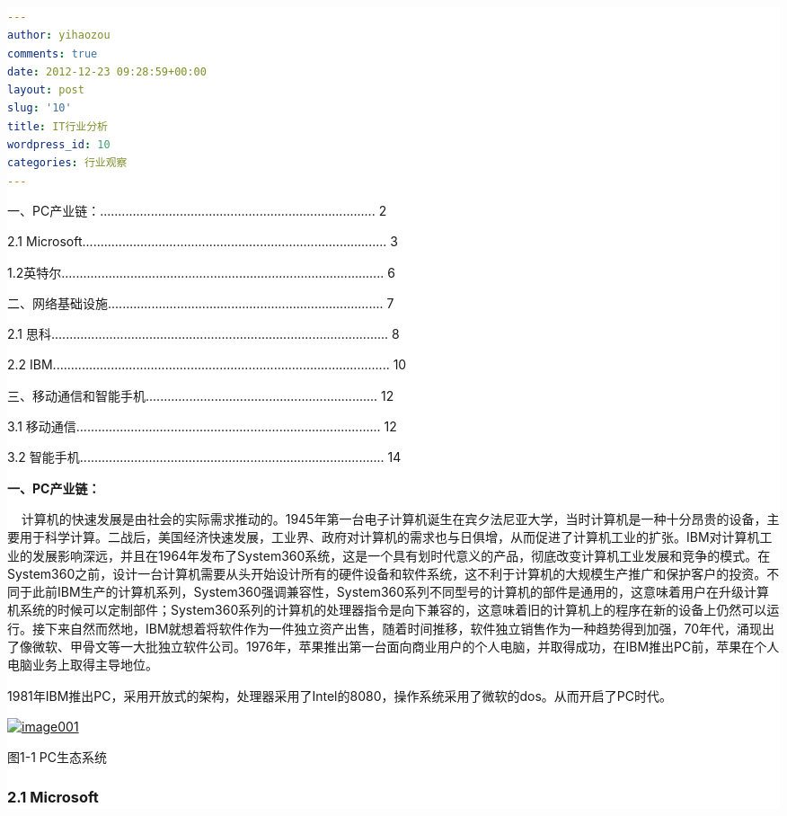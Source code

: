 ```yaml
---
author: yihaozou
comments: true
date: 2012-12-23 09:28:59+00:00
layout: post
slug: '10'
title: IT行业分析
wordpress_id: 10
categories: 行业观察
---
```


一、PC产业链：............................................................................ 2


2.1 Microsoft.................................................................................... 3

1.2英特尔......................................................................................... 6

二、网络基础设施............................................................................ 7

2.1 思科............................................................................................. 8

2.2 IBM............................................................................................. 10

三、移动通信和智能手机................................................................ 12

3.1 移动通信.................................................................................... 12

3.2 智能手机.................................................................................... 14


**一、PC产业链：**


    计算机的快速发展是由社会的实际需求推动的。1945年第一台电子计算机诞生在宾夕法尼亚大学，当时计算机是一种十分昂贵的设备，主要用于科学计算。二战后，美国经济快速发展，工业界、政府对计算机的需求也与日俱增，从而促进了计算机工业的扩张。IBM对计算机工业的发展影响深远，并且在1964年发布了System360系统，这是一个具有划时代意义的产品，彻底改变计算机工业发展和竞争的模式。在System360之前，设计一台计算机需要从头开始设计所有的硬件设备和软件系统，这不利于计算机的大规模生产推广和保护客户的投资。不同于此前IBM生产的计算机系列，System360强调兼容性，System360系列不同型号的计算机的部件是通用的，这意味着用户在升级计算机系统的时候可以定制部件；System360系列的计算机的处理器指令是向下兼容的，这意味着旧的计算机上的程序在新的设备上仍然可以运行。接下来自然而然地，IBM就想着将软件作为一件独立资产出售，随着时间推移，软件独立销售作为一种趋势得到加强，70年代，涌现出了像微软、甲骨文等一大批独立软件公司。1976年，苹果推出第一台面向商业用户的个人电脑，并取得成功，在IBM推出PC前，苹果在个人电脑业务上取得主导地位。

1981年IBM推出PC，采用开放式的架构，处理器采用了Intel的8080，操作系统采用了微软的dos。从而开启了PC时代。


[![image001](http://zhenghua.info/blog/wp-content/uploads/2012/12/image0011-300x194.png)](http://zhenghua.info/blog/?attachment_id=11)




图1-1 PC生态系统





### 2.1 Microsoft

